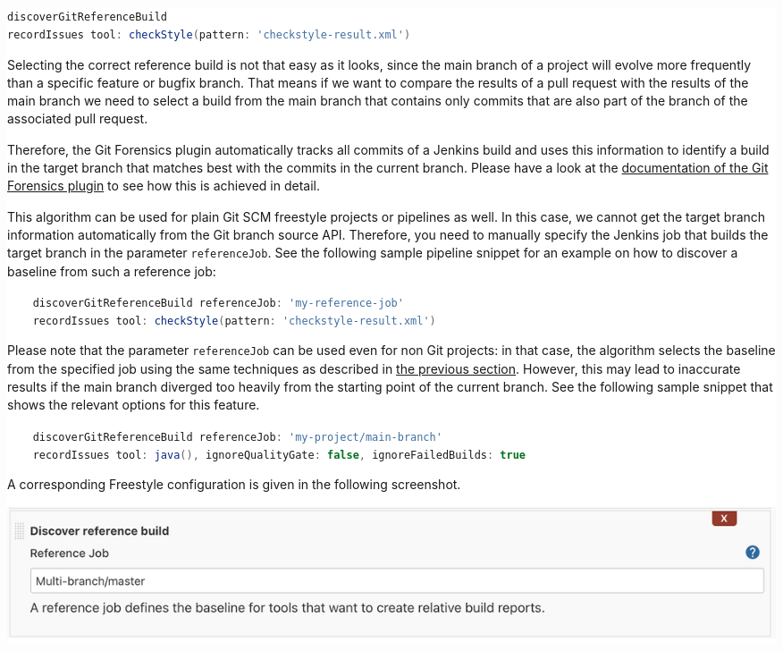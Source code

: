 ```groovy
discoverGitReferenceBuild
recordIssues tool: checkStyle(pattern: 'checkstyle-result.xml')
```

Selecting the correct reference build is not that easy as it looks, since the main branch of a project will evolve 
more frequently than a specific feature or bugfix branch. That means if we want to compare the results of a pull 
request with the results of the main branch we need to select a build from the main branch that contains only 
commits that are also part of the branch of the associated pull request.    

Therefore, the Git Forensics plugin automatically tracks all commits of a Jenkins build and uses this information to 
identify a build in the target branch that matches best with the commits in the current branch. Please have a look
at the [documentation of the Git Forensics plugin](https://github.com/jenkinsci/git-forensics-plugin) to see how 
this is achieved in detail. 

This algorithm can be used for plain Git SCM freestyle projects or pipelines as well. In this case, we cannot get
the target branch information automatically from the Git branch source API. Therefore, you need to manually 
specify the Jenkins job that builds the target branch in the parameter `referenceJob`. See the following sample pipeline 
snippet for an example on how to discover a baseline from such a reference job:

```groovy
    discoverGitReferenceBuild referenceJob: 'my-reference-job'
    recordIssues tool: checkStyle(pattern: 'checkstyle-result.xml')
```

Please note that the parameter `referenceJob` can be used even for non Git projects: in that case, the algorithm selects 
the baseline from the specified job using the same techniques as described in 
[the previous section](#selecting-a-baseline-from-the-current-job). However, this may lead to inaccurate results if the
main branch diverged too heavily from the starting point of the current branch. See the following sample 
snippet that shows the relevant options for this feature. 

```groovy
    discoverGitReferenceBuild referenceJob: 'my-project/main-branch'
    recordIssues tool: java(), ignoreQualityGate: false, ignoreFailedBuilds: true
```

A corresponding Freestyle configuration is given in the following screenshot. 

![reference build configuration](images/reference-step.png)
